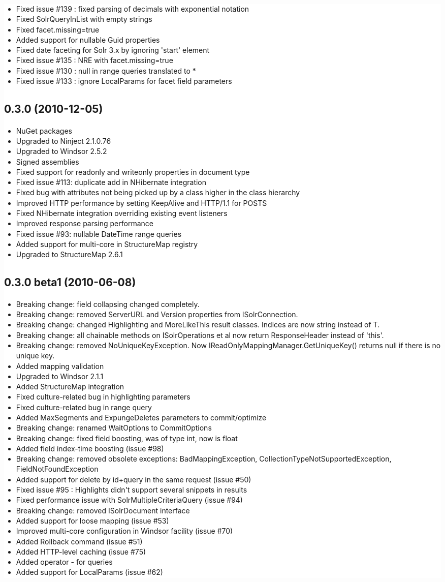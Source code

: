 - Fixed issue #139 : fixed parsing of decimals with exponential notation
- Fixed SolrQueryInList with empty strings
- Fixed facet.missing=true
- Added support for nullable Guid properties
- Fixed date faceting for Solr 3.x by ignoring 'start' element
- Fixed issue #135 : NRE with facet.missing=true
- Fixed issue #130 : null in range queries translated to *
- Fixed issue #133 : ignore LocalParams for facet field parameters

## 0.3.0 (2010-12-05)

- NuGet packages
- Upgraded to Ninject 2.1.0.76
- Upgraded to Windsor 2.5.2
- Signed assemblies
- Fixed support for readonly and writeonly properties in document type
- Fixed issue #113: duplicate add in NHibernate integration
- Fixed bug with attributes not being picked up by a class higher in the class hierarchy
- Improved HTTP performance by setting KeepAlive and HTTP/1.1 for POSTS
- Fixed NHibernate integration overriding existing event listeners
- Improved response parsing performance
- Fixed issue #93: nullable DateTime range queries
- Added support for multi-core in StructureMap registry
- Upgraded to StructureMap 2.6.1

## 0.3.0 beta1 (2010-06-08)

- Breaking change: field collapsing changed completely.
- Breaking change: removed ServerURL and Version properties from ISolrConnection.
- Breaking change: changed Highlighting and MoreLikeThis result classes. Indices are now string instead of T.
- Breaking change: all chainable methods on ISolrOperations et al now return ResponseHeader instead of 'this'.
- Breaking change: removed NoUniqueKeyException. Now IReadOnlyMappingManager.GetUniqueKey() returns null if there is no unique key.
- Added mapping validation
- Upgraded to Windsor 2.1.1
- Added StructureMap integration
- Fixed culture-related bug in highlighting parameters
- Fixed culture-related bug in range query
- Added MaxSegments and ExpungeDeletes parameters to commit/optimize
- Breaking change: renamed WaitOptions to CommitOptions
- Breaking change: fixed field boosting, was of type int, now is float
- Added field index-time boosting (issue #98)
- Breaking change: removed obsolete exceptions: BadMappingException, CollectionTypeNotSupportedException, FieldNotFoundException
- Added support for delete by id+query in the same request (issue #50)
- Fixed issue #95 : Highlights didn't support several snippets in results
- Fixed performance issue with SolrMultipleCriteriaQuery (issue #94)
- Breaking change: removed ISolrDocument interface
- Added support for loose mapping (issue #53)
- Improved multi-core configuration in Windsor facility (issue #70)
- Added Rollback command (issue #51)
- Added HTTP-level caching (issue #75)
- Added operator - for queries
- Added support for LocalParams (issue #62)
